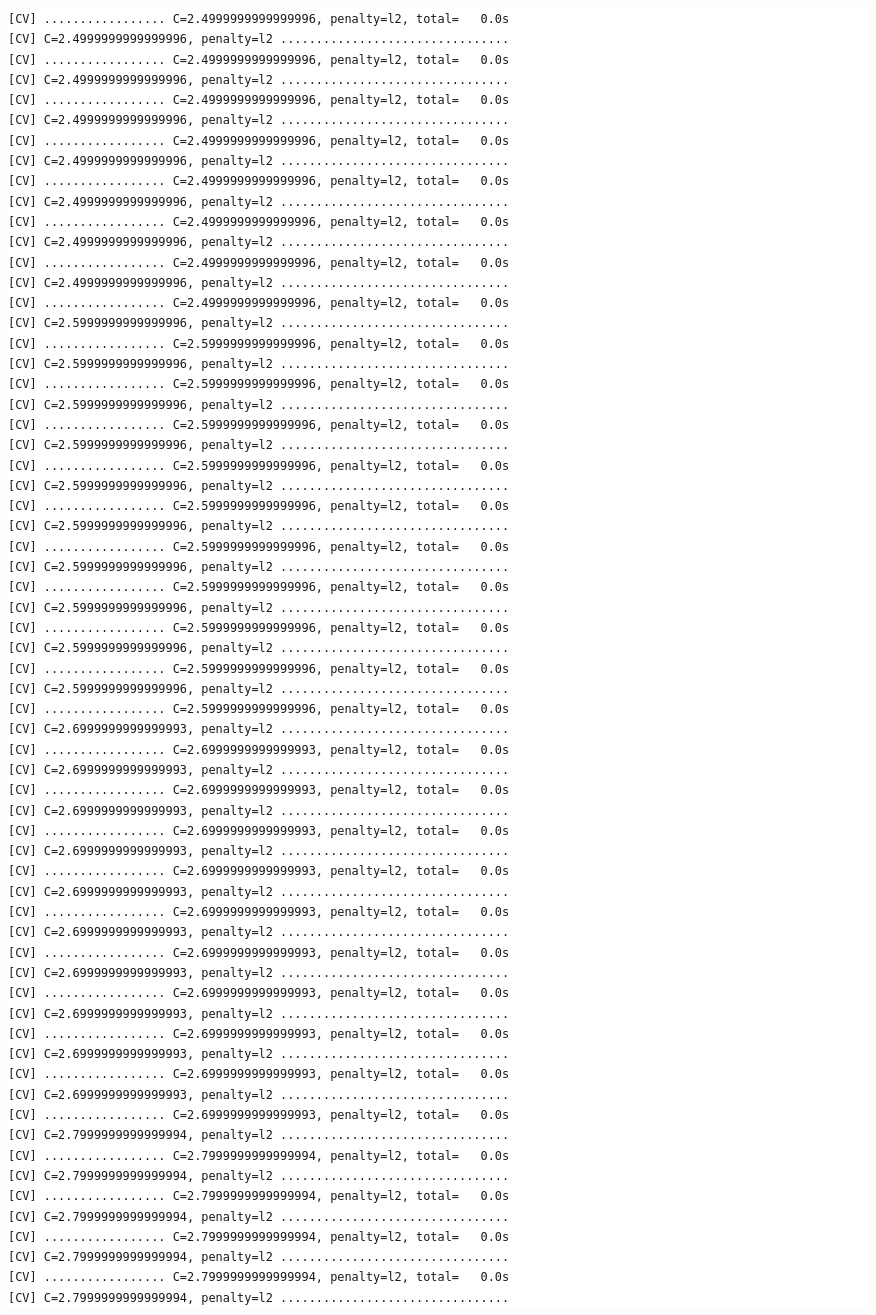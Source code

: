     [CV] ................. C=2.4999999999999996, penalty=l2, total=   0.0s
    [CV] C=2.4999999999999996, penalty=l2 ................................
    [CV] ................. C=2.4999999999999996, penalty=l2, total=   0.0s
    [CV] C=2.4999999999999996, penalty=l2 ................................
    [CV] ................. C=2.4999999999999996, penalty=l2, total=   0.0s
    [CV] C=2.4999999999999996, penalty=l2 ................................
    [CV] ................. C=2.4999999999999996, penalty=l2, total=   0.0s
    [CV] C=2.4999999999999996, penalty=l2 ................................
    [CV] ................. C=2.4999999999999996, penalty=l2, total=   0.0s
    [CV] C=2.4999999999999996, penalty=l2 ................................
    [CV] ................. C=2.4999999999999996, penalty=l2, total=   0.0s
    [CV] C=2.4999999999999996, penalty=l2 ................................
    [CV] ................. C=2.4999999999999996, penalty=l2, total=   0.0s
    [CV] C=2.4999999999999996, penalty=l2 ................................
    [CV] ................. C=2.4999999999999996, penalty=l2, total=   0.0s
    [CV] C=2.5999999999999996, penalty=l2 ................................
    [CV] ................. C=2.5999999999999996, penalty=l2, total=   0.0s
    [CV] C=2.5999999999999996, penalty=l2 ................................
    [CV] ................. C=2.5999999999999996, penalty=l2, total=   0.0s
    [CV] C=2.5999999999999996, penalty=l2 ................................
    [CV] ................. C=2.5999999999999996, penalty=l2, total=   0.0s
    [CV] C=2.5999999999999996, penalty=l2 ................................
    [CV] ................. C=2.5999999999999996, penalty=l2, total=   0.0s
    [CV] C=2.5999999999999996, penalty=l2 ................................
    [CV] ................. C=2.5999999999999996, penalty=l2, total=   0.0s
    [CV] C=2.5999999999999996, penalty=l2 ................................
    [CV] ................. C=2.5999999999999996, penalty=l2, total=   0.0s
    [CV] C=2.5999999999999996, penalty=l2 ................................
    [CV] ................. C=2.5999999999999996, penalty=l2, total=   0.0s
    [CV] C=2.5999999999999996, penalty=l2 ................................
    [CV] ................. C=2.5999999999999996, penalty=l2, total=   0.0s
    [CV] C=2.5999999999999996, penalty=l2 ................................
    [CV] ................. C=2.5999999999999996, penalty=l2, total=   0.0s
    [CV] C=2.5999999999999996, penalty=l2 ................................
    [CV] ................. C=2.5999999999999996, penalty=l2, total=   0.0s
    [CV] C=2.6999999999999993, penalty=l2 ................................
    [CV] ................. C=2.6999999999999993, penalty=l2, total=   0.0s
    [CV] C=2.6999999999999993, penalty=l2 ................................
    [CV] ................. C=2.6999999999999993, penalty=l2, total=   0.0s
    [CV] C=2.6999999999999993, penalty=l2 ................................
    [CV] ................. C=2.6999999999999993, penalty=l2, total=   0.0s
    [CV] C=2.6999999999999993, penalty=l2 ................................
    [CV] ................. C=2.6999999999999993, penalty=l2, total=   0.0s
    [CV] C=2.6999999999999993, penalty=l2 ................................
    [CV] ................. C=2.6999999999999993, penalty=l2, total=   0.0s
    [CV] C=2.6999999999999993, penalty=l2 ................................
    [CV] ................. C=2.6999999999999993, penalty=l2, total=   0.0s
    [CV] C=2.6999999999999993, penalty=l2 ................................
    [CV] ................. C=2.6999999999999993, penalty=l2, total=   0.0s
    [CV] C=2.6999999999999993, penalty=l2 ................................
    [CV] ................. C=2.6999999999999993, penalty=l2, total=   0.0s
    [CV] C=2.6999999999999993, penalty=l2 ................................
    [CV] ................. C=2.6999999999999993, penalty=l2, total=   0.0s
    [CV] C=2.6999999999999993, penalty=l2 ................................
    [CV] ................. C=2.6999999999999993, penalty=l2, total=   0.0s
    [CV] C=2.7999999999999994, penalty=l2 ................................
    [CV] ................. C=2.7999999999999994, penalty=l2, total=   0.0s
    [CV] C=2.7999999999999994, penalty=l2 ................................
    [CV] ................. C=2.7999999999999994, penalty=l2, total=   0.0s
    [CV] C=2.7999999999999994, penalty=l2 ................................
    [CV] ................. C=2.7999999999999994, penalty=l2, total=   0.0s
    [CV] C=2.7999999999999994, penalty=l2 ................................
    [CV] ................. C=2.7999999999999994, penalty=l2, total=   0.0s
    [CV] C=2.7999999999999994, penalty=l2 ................................